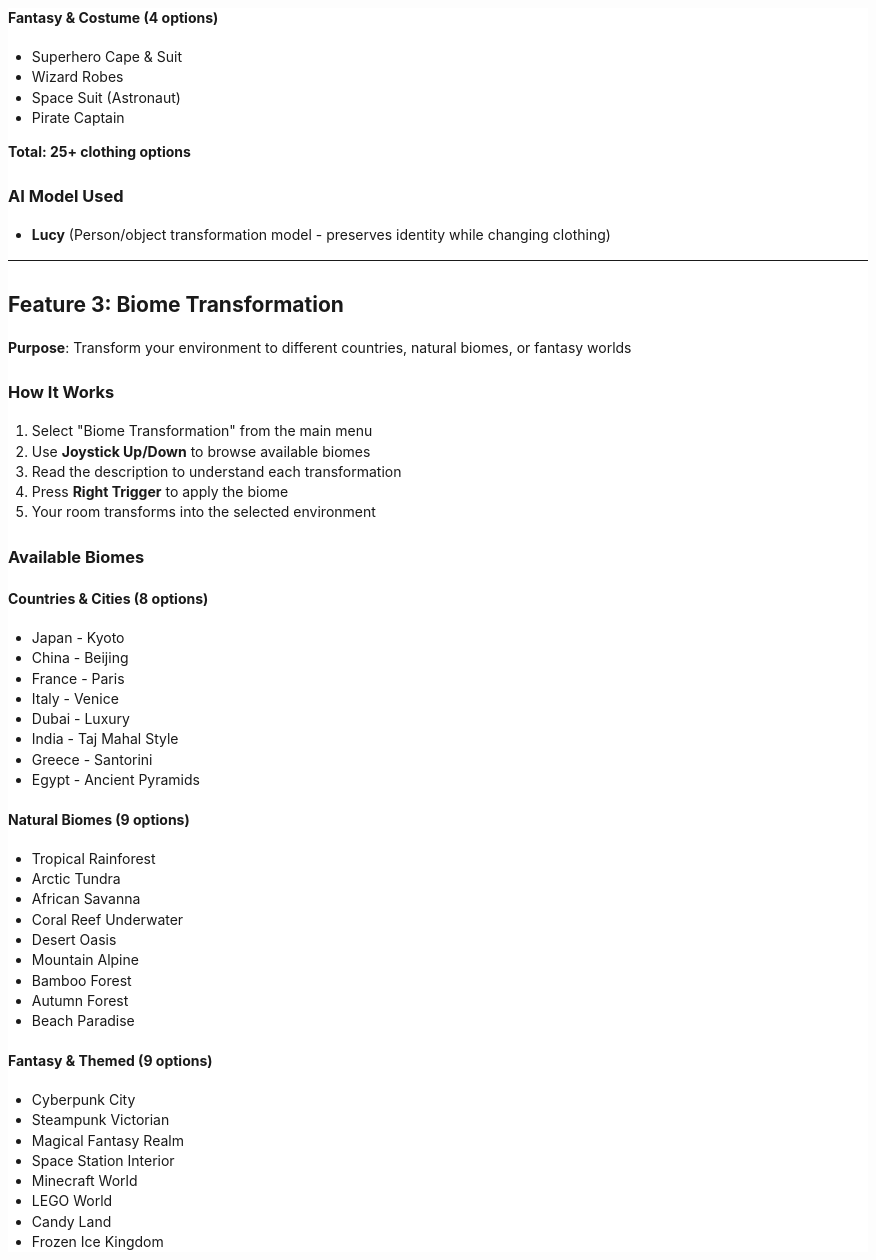 #### Fantasy & Costume (4 options)
- Superhero Cape & Suit
- Wizard Robes
- Space Suit (Astronaut)
- Pirate Captain

**Total: 25+ clothing options**

### AI Model Used
- **Lucy** (Person/object transformation model - preserves identity while changing clothing)

---

## Feature 3: Biome Transformation

**Purpose**: Transform your environment to different countries, natural biomes, or fantasy worlds

### How It Works
1. Select "Biome Transformation" from the main menu
2. Use **Joystick Up/Down** to browse available biomes
3. Read the description to understand each transformation
4. Press **Right Trigger** to apply the biome
5. Your room transforms into the selected environment

### Available Biomes

#### Countries & Cities (8 options)
- Japan - Kyoto
- China - Beijing
- France - Paris
- Italy - Venice
- Dubai - Luxury
- India - Taj Mahal Style
- Greece - Santorini
- Egypt - Ancient Pyramids

#### Natural Biomes (9 options)
- Tropical Rainforest
- Arctic Tundra
- African Savanna
- Coral Reef Underwater
- Desert Oasis
- Mountain Alpine
- Bamboo Forest
- Autumn Forest
- Beach Paradise

#### Fantasy & Themed (9 options)
- Cyberpunk City
- Steampunk Victorian
- Magical Fantasy Realm
- Space Station Interior
- Minecraft World
- LEGO World
- Candy Land
- Frozen Ice Kingdom
